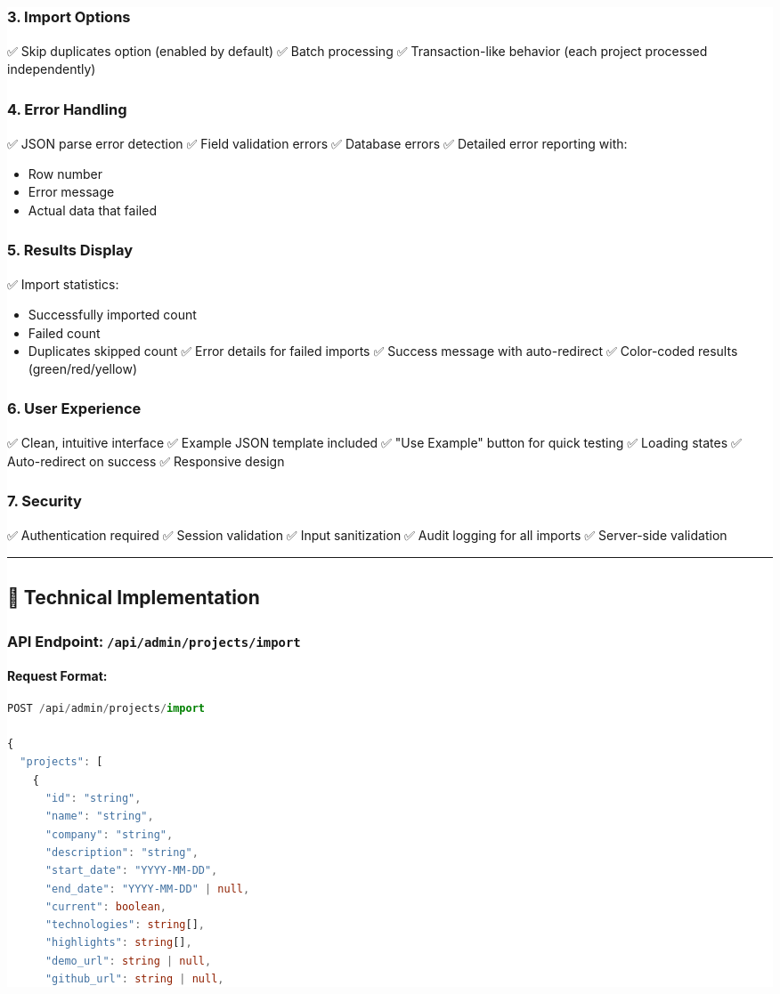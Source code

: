 ### 3. Import Options
✅ Skip duplicates option (enabled by default)
✅ Batch processing
✅ Transaction-like behavior (each project processed independently)

### 4. Error Handling
✅ JSON parse error detection
✅ Field validation errors
✅ Database errors
✅ Detailed error reporting with:
  - Row number
  - Error message
  - Actual data that failed

### 5. Results Display
✅ Import statistics:
  - Successfully imported count
  - Failed count
  - Duplicates skipped count
✅ Error details for failed imports
✅ Success message with auto-redirect
✅ Color-coded results (green/red/yellow)

### 6. User Experience
✅ Clean, intuitive interface
✅ Example JSON template included
✅ "Use Example" button for quick testing
✅ Loading states
✅ Auto-redirect on success
✅ Responsive design

### 7. Security
✅ Authentication required
✅ Session validation
✅ Input sanitization
✅ Audit logging for all imports
✅ Server-side validation

---

## 🔧 Technical Implementation

### API Endpoint: `/api/admin/projects/import`

**Request Format:**
```typescript
POST /api/admin/projects/import

{
  "projects": [
    {
      "id": "string",
      "name": "string",
      "company": "string",
      "description": "string",
      "start_date": "YYYY-MM-DD",
      "end_date": "YYYY-MM-DD" | null,
      "current": boolean,
      "technologies": string[],
      "highlights": string[],
      "demo_url": string | null,
      "github_url": string | null,
```